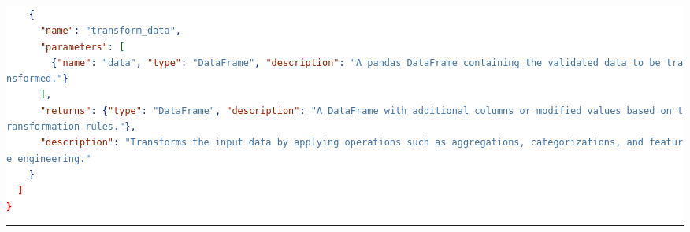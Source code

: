 ```json
    {
      "name": "transform_data",
      "parameters": [
        {"name": "data", "type": "DataFrame", "description": "A pandas DataFrame containing the validated data to be transformed."}
      ],
      "returns": {"type": "DataFrame", "description": "A DataFrame with additional columns or modified values based on transformation rules."},
      "description": "Transforms the input data by applying operations such as aggregations, categorizations, and feature engineering."
    }
  ]
}
```
***
